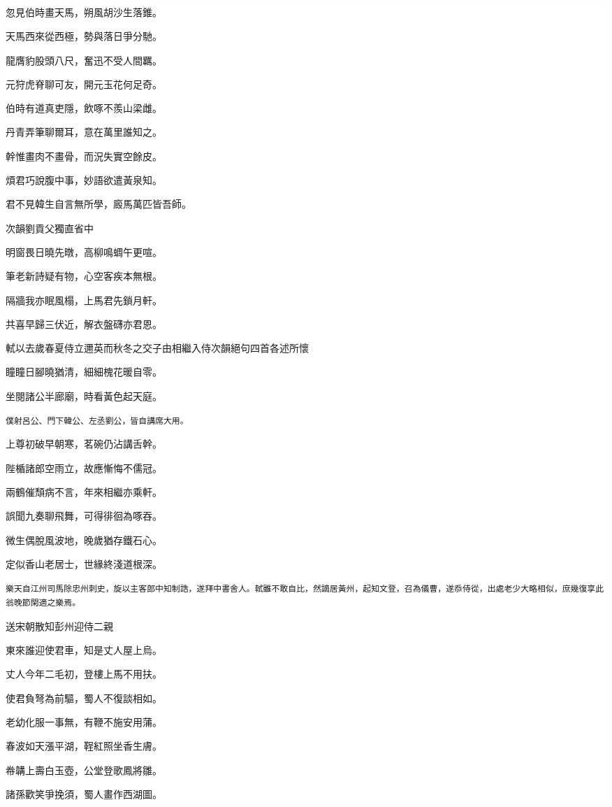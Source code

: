 忽見伯時畫天馬，朔風胡沙生落錐。

天馬西來從西極，勢與落日爭分馳。

龍膺豹股頭八尺，奮迅不受人間羈。

元狩虎脊聊可友，開元玉花何足奇。

伯時有道真吏隱，飲啄不羨山梁雌。

丹青弄筆聊爾耳，意在萬里誰知之。

幹惟畫肉不畫骨，而況失實空餘皮。

煩君巧說腹中事，妙語欲遣黃泉知。

君不見韓生自言無所學，廄馬萬匹皆吾師。

次韻劉貢父獨直省中

明窗畏日曉先暾，高柳鳴蜩午更喧。

筆老新詩疑有物，心空客疾本無根。

隔牆我亦眠風榻，上馬君先鎖月軒。

共喜早歸三伏近，解衣盤礴亦君恩。

軾以去歲春夏侍立邇英而秋冬之交子由相繼入侍次韻絕句四首各述所懷

瞳瞳日腳曉猶清，細細槐花暖自零。

坐閱諸公半廊廟，時看黃色起天庭。

`僕射呂公、門下韓公、左丞劉公，皆自講席大用。`

上尊初破早朝寒，茗碗仍沾講舌幹。

陛楯諸郎空雨立，故應慚悔不儒冠。

兩鶴催頹病不言，年來相繼亦乘軒。

誤聞九奏聊飛舞，可得徘徊為啄吞。

微生偶脫風波地，晚歲猶存鐵石心。

定似香山老居士，世緣終淺道根深。

`樂天自江州司馬除忠州刺史，旋以主客郎中知制誥，遂拜中書舍人。軾雖不敢自比，然謫居黃州，起知文登，召為儀曹，遂忝侍從，出處老少大略相似，庶幾復享此翁晚節閑適之樂焉。`

送宋朝散知彭州迎侍二親

東來誰迎使君車，知是丈人屋上烏。

丈人今年二毛初，登樓上馬不用扶。

使君負弩為前驅，蜀人不復談相如。

老幼化服一事無，有鞭不施安用蒲。

春波如天漲平湖，鞓紅照坐香生膚。

帣韝上壽白玉壺，公堂登歌鳳將雛。

諸孫歡笑爭挽須，蜀人畫作西湖圖。
